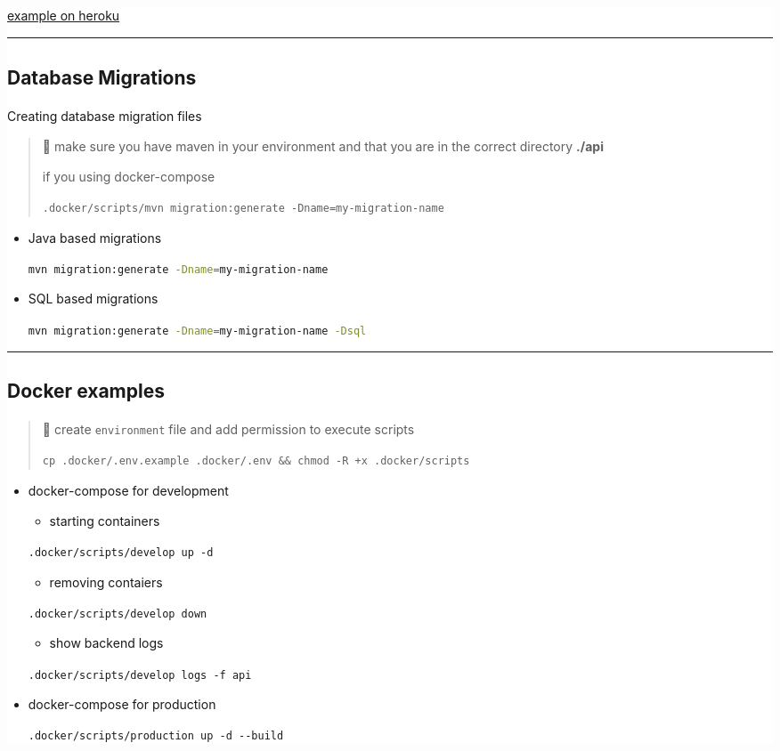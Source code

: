 
[example on heroku](https://throyer-crud-api.herokuapp.com/documentation)

---

## Database Migrations
Creating database migration files

> 🚨 make sure you have maven in your environment and that you are in the correct directory __./api__
>
> if you using docker-compose
> ```
> .docker/scripts/mvn migration:generate -Dname=my-migration-name
> ```

- Java based migrations
  ```bash
  mvn migration:generate -Dname=my-migration-name
  ```

- SQL based migrations
  ```bash
  mvn migration:generate -Dname=my-migration-name -Dsql
  ```

---

## Docker examples

> 🚨 create `environment` file and add permission to execute scripts
>
> ```shell
> cp .docker/.env.example .docker/.env && chmod -R +x .docker/scripts
> ```

- docker-compose for development
  - starting containers
  ```
  .docker/scripts/develop up -d
  ```
  
  - removing contaiers
  ```
  .docker/scripts/develop down
  ```

  - show backend logs
  ```
  .docker/scripts/develop logs -f api
  ```

- docker-compose for production
  ```
  .docker/scripts/production up -d --build
  ```
